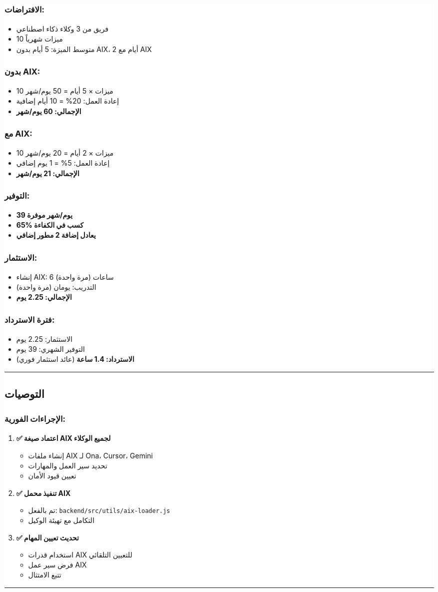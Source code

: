 ### الافتراضات:
- فريق من 3 وكلاء ذكاء اصطناعي
- 10 ميزات شهرياً
- متوسط الميزة: 5 أيام بدون AIX، 2 أيام مع AIX

### بدون AIX:
- 10 ميزات × 5 أيام = 50 يوم/شهر
- إعادة العمل: 20% = 10 أيام إضافية
- **الإجمالي: 60 يوم/شهر**

### مع AIX:
- 10 ميزات × 2 أيام = 20 يوم/شهر
- إعادة العمل: 5% = 1 يوم إضافي
- **الإجمالي: 21 يوم/شهر**

### التوفير:
- **39 يوم/شهر موفرة**
- **65% كسب في الكفاءة**
- **يعادل إضافة 2 مطور إضافي**

### الاستثمار:
- إنشاء AIX: 6 ساعات (مرة واحدة)
- التدريب: يومان (مرة واحدة)
- **الإجمالي: 2.25 يوم**

### فترة الاسترداد:
- الاستثمار: 2.25 يوم
- التوفير الشهري: 39 يوم
- **الاسترداد: 1.4 ساعة** (عائد استثمار فوري)

---

## التوصيات

### الإجراءات الفورية:

1. **✅ اعتماد صيغة AIX لجميع الوكلاء**
   - إنشاء ملفات AIX لـ Ona، Cursor، Gemini
   - تحديد سير العمل والمهارات
   - تعيين قيود الأمان

2. **✅ تنفيذ محمل AIX**
   - تم بالفعل: `backend/src/utils/aix-loader.js`
   - التكامل مع تهيئة الوكيل

3. **✅ تحديث تعيين المهام**
   - استخدام قدرات AIX للتعيين التلقائي
   - فرض سير عمل AIX
   - تتبع الامتثال

---